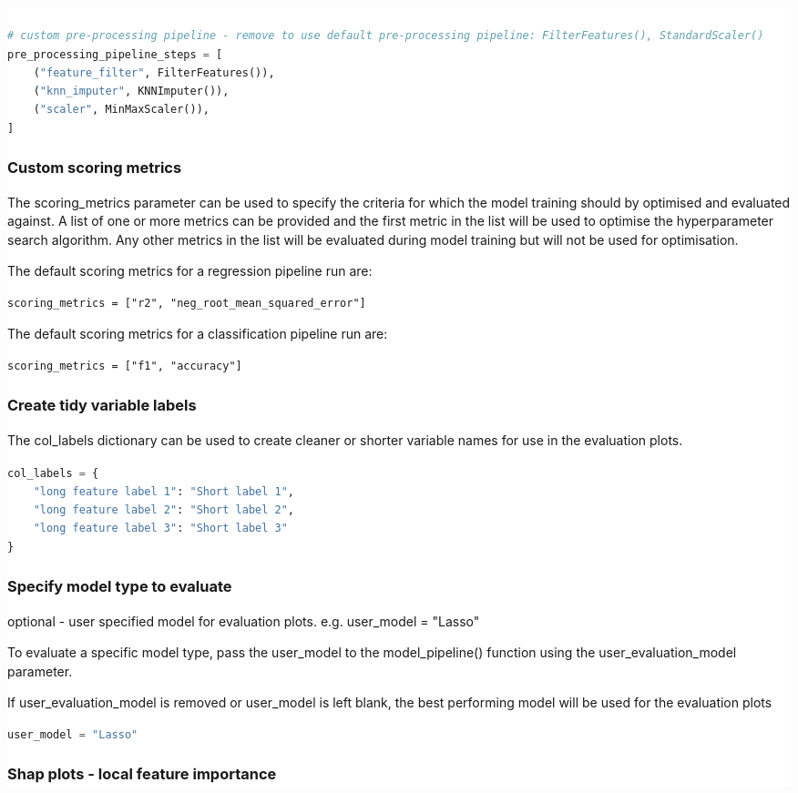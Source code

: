 ```python

# custom pre-processing pipeline - remove to use default pre-processing pipeline: FilterFeatures(), StandardScaler()
pre_processing_pipeline_steps = [
    ("feature_filter", FilterFeatures()),
    ("knn_imputer", KNNImputer()),
    ("scaler", MinMaxScaler()),
]
```
### Custom scoring metrics
The scoring_metrics parameter can be used to specify the criteria for which the model training should by optimised and evaluated against. A list of one or more metrics can be provided and the first metric in the list will be used to optimise the hyperparameter search algorithm. Any other metrics in the list will be evaluated during model training but will not be used for optimisation. 

The default scoring metrics for a regression pipeline run are:

```
scoring_metrics = ["r2", "neg_root_mean_squared_error"]
```

The default scoring metrics for a classification pipeline run are: 

```
scoring_metrics = ["f1", "accuracy"]
```

### Create tidy variable labels

The col_labels dictionary can be used to create cleaner or shorter variable names for use in the evaluation plots.

```python
col_labels = {
    "long feature label 1": "Short label 1",
    "long feature label 2": "Short label 2",
    "long feature label 3": "Short label 3"
}
```

### Specify model type to evaluate 

optional - user specified model for evaluation plots. e.g. user_model = "Lasso"

To evaluate a specific model type, pass the user_model to the model_pipeline() function using the user_evaluation_model parameter.

If user_evaluation_model is removed or user_model is left blank, the best performing model will be used for the evaluation plots

```python
user_model = "Lasso"
```

### Shap plots - local feature importance
